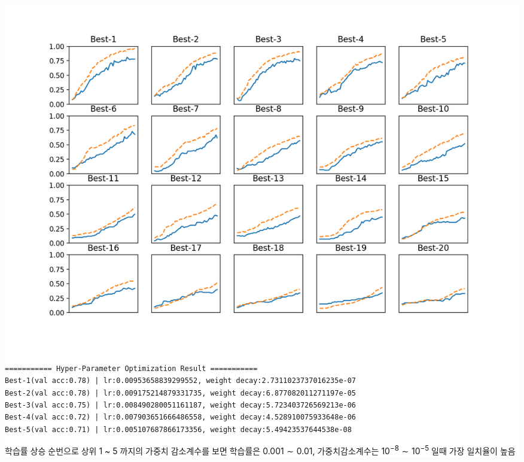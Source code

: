![1](image/2-19.png)
```
=========== Hyper-Parameter Optimization Result ===========
Best-1(val acc:0.78) | lr:0.00953658839299552, weight decay:2.7311023737016235e-07
Best-2(val acc:0.78) | lr:0.009175214879331735, weight decay:6.877082011271197e-05
Best-3(val acc:0.75) | lr:0.008490280051161187, weight decay:5.723403726569213e-06
Best-4(val acc:0.72) | lr:0.007903651666486558, weight decay:4.528910075933648e-06
Best-5(val acc:0.71) | lr:0.005107687866173356, weight decay:5.49423537644538e-08
```

학습률 상승 순번으로 상위 1 ~ 5 까지의 가중치 감소계수를 보면 학습률은 $0.001 \sim 0.01$, 가중치감소계수는 $10^{-8} \sim 10^{-5}$ 일때 가장 일치율이 높음  

